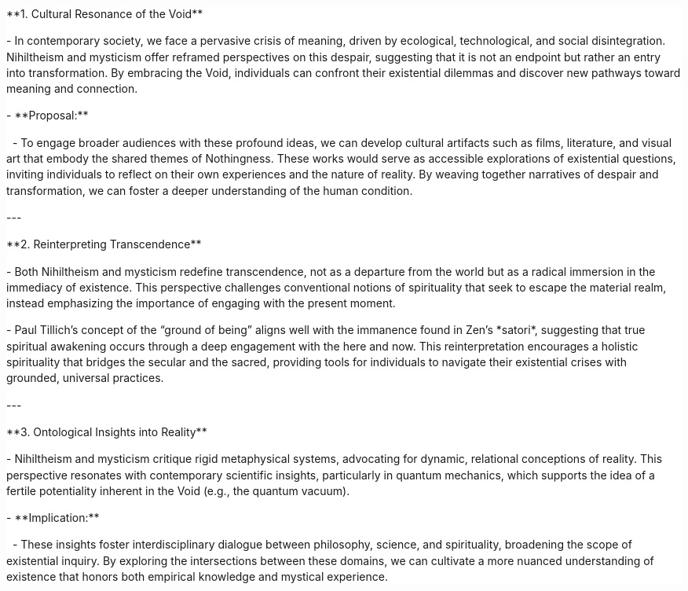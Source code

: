   

\*\*1. Cultural Resonance of the Void\*\*

  

\- In contemporary society, we face a pervasive crisis of meaning, driven by ecological, technological, and social disintegration. Nihiltheism and mysticism offer reframed perspectives on this despair, suggesting that it is not an endpoint but rather an entry into transformation. By embracing the Void, individuals can confront their existential dilemmas and discover new pathways toward meaning and connection.

  

\- \*\*Proposal:\*\*

  - To engage broader audiences with these profound ideas, we can develop cultural artifacts such as films, literature, and visual art that embody the shared themes of Nothingness. These works would serve as accessible explorations of existential questions, inviting individuals to reflect on their own experiences and the nature of reality. By weaving together narratives of despair and transformation, we can foster a deeper understanding of the human condition.

  

\---

  

\*\*2. Reinterpreting Transcendence\*\*

  

\- Both Nihiltheism and mysticism redefine transcendence, not as a departure from the world but as a radical immersion in the immediacy of existence. This perspective challenges conventional notions of spirituality that seek to escape the material realm, instead emphasizing the importance of engaging with the present moment.

  

\- Paul Tillich’s concept of the “ground of being” aligns well with the immanence found in Zen’s \*satori\*, suggesting that true spiritual awakening occurs through a deep engagement with the here and now. This reinterpretation encourages a holistic spirituality that bridges the secular and the sacred, providing tools for individuals to navigate their existential crises with grounded, universal practices.

  

\---

  

\*\*3. Ontological Insights into Reality\*\*

  

\- Nihiltheism and mysticism critique rigid metaphysical systems, advocating for dynamic, relational conceptions of reality. This perspective resonates with contemporary scientific insights, particularly in quantum mechanics, which supports the idea of a fertile potentiality inherent in the Void (e.g., the quantum vacuum).

  

\- \*\*Implication:\*\*

  - These insights foster interdisciplinary dialogue between philosophy, science, and spirituality, broadening the scope of existential inquiry. By exploring the intersections between these domains, we can cultivate a more nuanced understanding of existence that honors both empirical knowledge and mystical experience.
